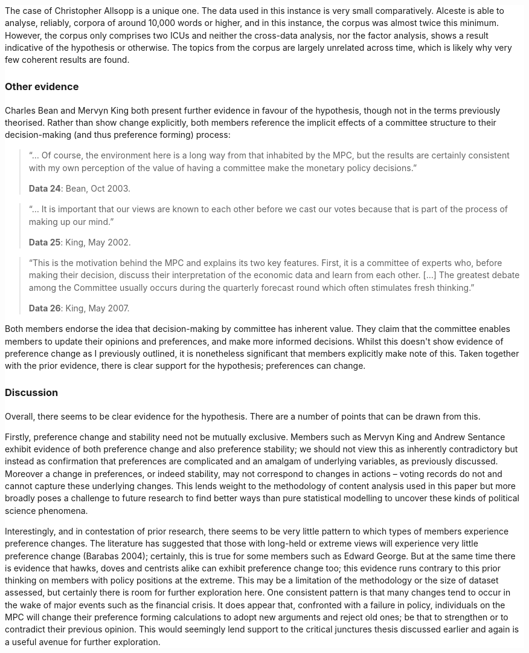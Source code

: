 The case of Christopher Allsopp is a unique one. The data used in this instance is very small comparatively. Alceste is able to analyse, reliably, corpora of around 10,000 words or higher, and in this instance, the corpus was almost twice this minimum. However, the corpus only comprises two ICUs and neither the cross-data analysis, nor the factor analysis, shows a result indicative of the hypothesis or otherwise. The topics from the corpus are largely unrelated across time, which is likely why very few coherent results are found.

### Other evidence

Charles Bean and Mervyn King both present further evidence in favour of the hypothesis, though not in the terms previously theorised. Rather than show change explicitly, both members reference the implicit effects of a committee structure to their decision-making (and thus preference forming) process:

> “… Of course, the environment here is a long way from that inhabited by the MPC, but the results are certainly consistent with my own perception of the value of having a committee make the monetary policy decisions.”
>
> **Data 24**: Bean, Oct 2003.

> “… It is important that our views are known to each other before we cast our votes because that is part of the process of making up our mind.”
>
> **Data 25**: King, May 2002.

> “This is the motivation behind the MPC and explains its two key features. First, it is a committee of experts who, before making their decision, discuss their interpretation of the economic data and learn from each other.
> […] The greatest debate among the Committee usually occurs during the quarterly forecast round which often stimulates fresh thinking.”
>
> **Data 26**: King, May 2007.

Both members endorse the idea that decision-making by committee has inherent value. They claim that the committee enables members to update their opinions and preferences, and make more informed decisions. Whilst this doesn't show evidence of preference change as I previously outlined, it is nonetheless significant that members explicitly make note of this. Taken together with the prior evidence, there is clear support for the hypothesis; preferences can change.

### Discussion

Overall, there seems to be clear evidence for the hypothesis. There are a number of points that can be drawn from this.

Firstly, preference change and stability need not be mutually exclusive. Members such as Mervyn King and Andrew Sentance exhibit evidence of both preference change and also preference stability; we should not view this as inherently contradictory but instead as confirmation that preferences are complicated and an amalgam of underlying variables, as previously discussed. Moreover a change in preferences, or indeed stability, may not correspond to changes in actions – voting records do not and cannot capture these underlying changes. This lends weight to the methodology of content analysis used in this paper but more broadly poses a challenge to future research to find better ways than pure statistical modelling to uncover these kinds of political science phenomena.

Interestingly, and in contestation of prior research, there seems to be very little pattern to which types of members experience preference changes. The literature has suggested that those with long-held or extreme views will experience very little preference change (Barabas 2004); certainly, this is true for some members such as Edward George. But at the same time there is evidence that hawks, doves and centrists alike can exhibit preference change too; this evidence runs contrary to this prior thinking on members with policy positions at the extreme. This may be a limitation of the methodology or the size of dataset assessed, but certainly there is room for further exploration here. One consistent pattern is that many changes tend to occur in the wake of major events such as the financial crisis. It does appear that, confronted with a failure in policy, individuals on the MPC will change their preference forming calculations to adopt new arguments and reject old ones; be that to strengthen or to contradict their previous opinion. This would seemingly lend support to the critical junctures thesis discussed earlier and again is a useful avenue for further exploration.
